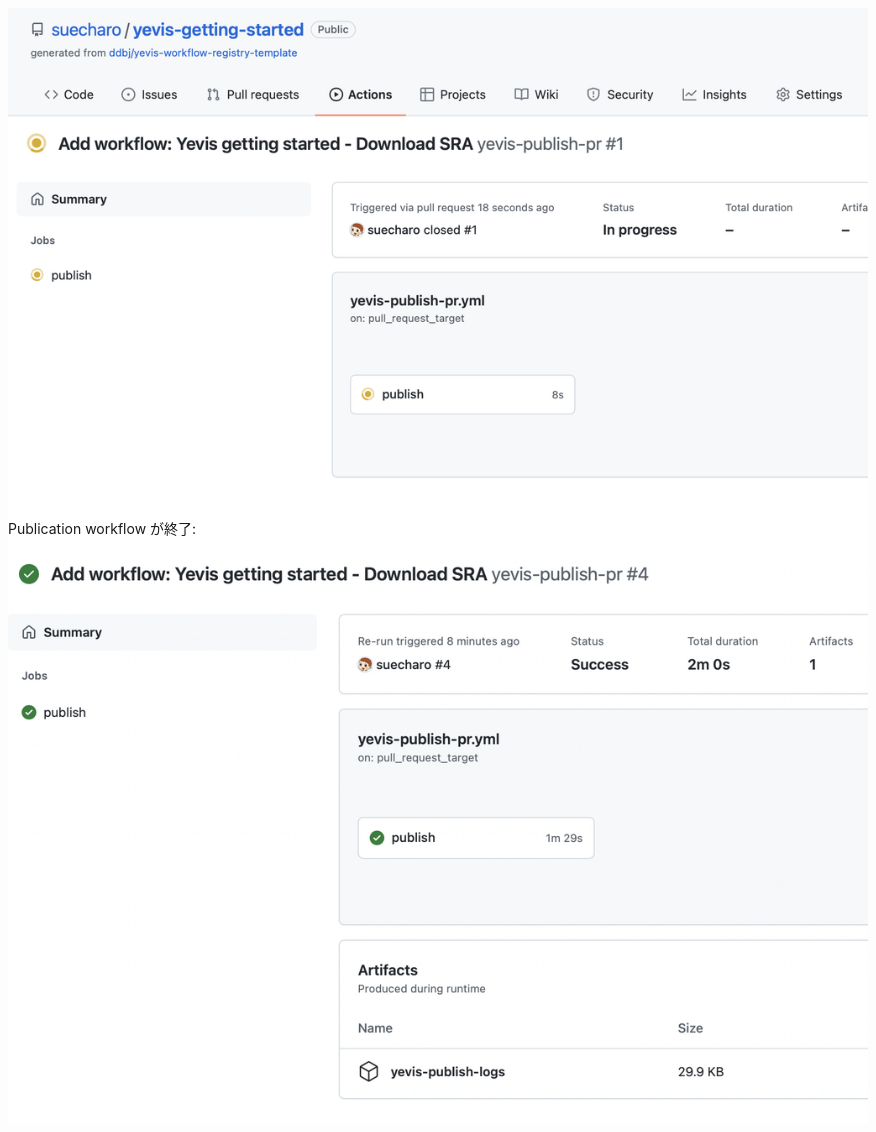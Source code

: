 ![publish-action.png](./img/publish-action.png)

Publication workflow が終了:

![publish-action-finished.png](./img/publish-action-finished.png)
